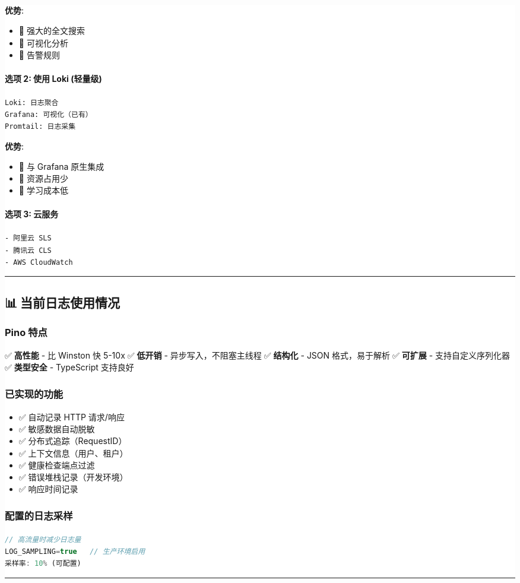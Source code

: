 **优势**:
- 🎯 强大的全文搜索
- 🎯 可视化分析
- 🎯 告警规则

#### 选项 2: 使用 Loki (轻量级)
```
Loki: 日志聚合
Grafana: 可视化（已有）
Promtail: 日志采集
```

**优势**:
- 🎯 与 Grafana 原生集成
- 🎯 资源占用少
- 🎯 学习成本低

#### 选项 3: 云服务
```
- 阿里云 SLS
- 腾讯云 CLS
- AWS CloudWatch
```

---

## 📊 当前日志使用情况

### **Pino 特点**
✅ **高性能** - 比 Winston 快 5-10x
✅ **低开销** - 异步写入，不阻塞主线程
✅ **结构化** - JSON 格式，易于解析
✅ **可扩展** - 支持自定义序列化器
✅ **类型安全** - TypeScript 支持良好

### **已实现的功能**
- ✅ 自动记录 HTTP 请求/响应
- ✅ 敏感数据自动脱敏
- ✅ 分布式追踪（RequestID）
- ✅ 上下文信息（用户、租户）
- ✅ 健康检查端点过滤
- ✅ 错误堆栈记录（开发环境）
- ✅ 响应时间记录

### **配置的日志采样**
```typescript
// 高流量时减少日志量
LOG_SAMPLING=true   // 生产环境启用
采样率: 10% (可配置)
```

---
